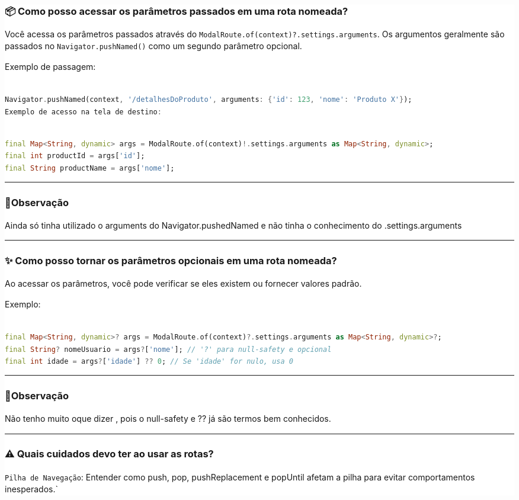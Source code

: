 
### 📦 Como posso acessar os parâmetros passados em uma rota nomeada?

Você acessa os parâmetros passados através do ``ModalRoute.of(context)?.settings.arguments``. Os argumentos geralmente são passados no ``Navigator.pushNamed()`` como um segundo parâmetro opcional.

Exemplo de passagem:

```Dart

Navigator.pushNamed(context, '/detalhesDoProduto', arguments: {'id': 123, 'nome': 'Produto X'});
Exemplo de acesso na tela de destino:
```

```Dart

final Map<String, dynamic> args = ModalRoute.of(context)!.settings.arguments as Map<String, dynamic>;
final int productId = args['id'];
final String productName = args['nome'];
```

---
### 🔎Observação

Ainda só tinha utilizado o arguments do Navigator.pushedNamed e não tinha o conhecimento do .settings.arguments

---

### ✨ Como posso tornar os parâmetros opcionais em uma rota nomeada?

Ao acessar os parâmetros, você pode verificar se eles existem ou fornecer valores padrão.

Exemplo:

```Dart

final Map<String, dynamic>? args = ModalRoute.of(context)?.settings.arguments as Map<String, dynamic>?;
final String? nomeUsuario = args?['nome']; // '?' para null-safety e opcional
final int idade = args?['idade'] ?? 0; // Se 'idade' for nulo, usa 0
```

---
### 🔎Observação

Não tenho muito oque dizer , pois o null-safety e ?? já são termos bem conhecidos. 

---

### ⚠️ Quais cuidados devo ter ao usar as rotas?
``Pilha de Navegação``: Entender como push, pop, pushReplacement e popUntil afetam a pilha para evitar comportamentos inesperados.`
